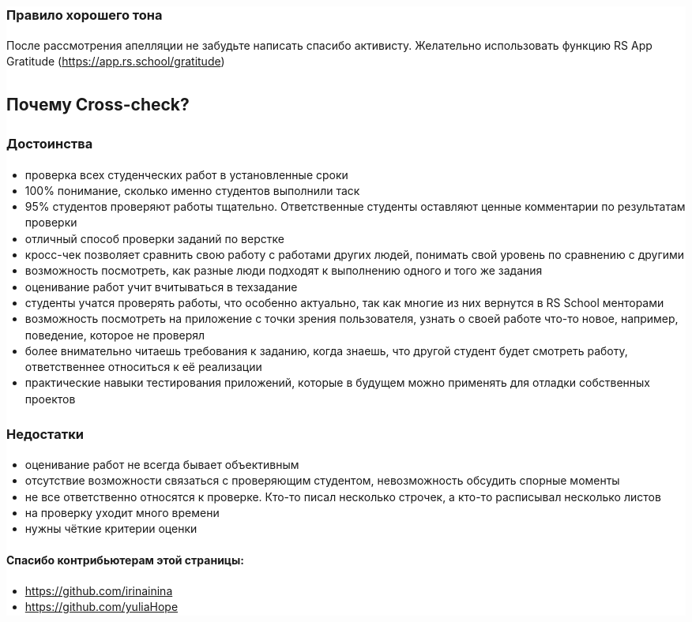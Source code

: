 ### Правило хорошего тона
После рассмотрения апелляции не забудьте написать спасибо активисту. Желательно использовать функцию RS App Gratitude (https://app.rs.school/gratitude)

## Почему Cross-check?
### Достоинства
- проверка всех студенческих работ в установленные сроки
- 100% понимание, сколько именно студентов выполнили таск
- 95% студентов проверяют работы тщательно. Ответственные студенты оставляют ценные комментарии по результатам проверки
- отличный способ проверки заданий по верстке
- кросс-чек позволяет сравнить свою работу с работами других людей, понимать свой уровень по сравнению с другими
- возможность посмотреть, как разные люди подходят к выполнению одного и того же задания
- оценивание работ учит вчитываться в техзадание
- студенты учатся проверять работы, что особенно актуально, так как многие из них вернутся в RS School менторами
- возможность посмотреть на приложение с точки зрения пользователя, узнать о своей работе что-то новое, например, поведение, которое не проверял
- более внимательно читаешь требования к заданию, когда знаешь, что другой студент будет смотреть работу, ответственнее относиться к её реализации
- практические навыки тестирования приложений, которые в будущем можно применять для отладки собственных проектов

### Недостатки
- оценивание работ не всегда бывает объективным
- отсутствие возможности связаться с проверяющим студентом, невозможность обсудить спорные моменты
- не все ответственно относятся к проверке. Кто-то писал несколько строчек, а кто-то расписывал несколько листов
- на проверку уходит много времени
- нужны чёткие критерии оценки

#### Спасибо контрибьютерам этой страницы:
- https://github.com/irinainina
- https://github.com/yuliaHope
